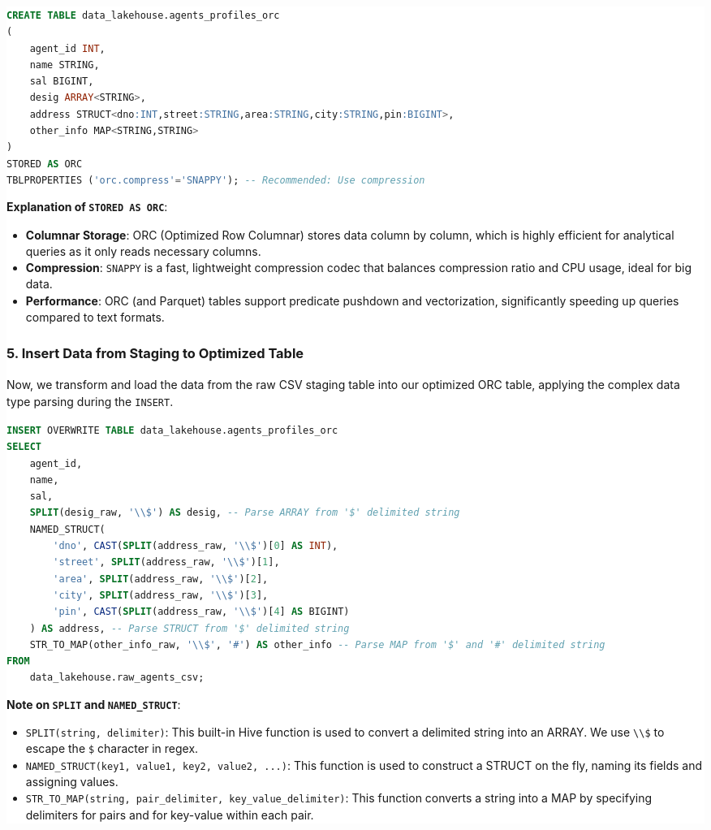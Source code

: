 ```sql
CREATE TABLE data_lakehouse.agents_profiles_orc
(
    agent_id INT,
    name STRING,
    sal BIGINT,
    desig ARRAY<STRING>,
    address STRUCT<dno:INT,street:STRING,area:STRING,city:STRING,pin:BIGINT>,
    other_info MAP<STRING,STRING>
)
STORED AS ORC
TBLPROPERTIES ('orc.compress'='SNAPPY'); -- Recommended: Use compression
```

**Explanation of `STORED AS ORC`**:

  * **Columnar Storage**: ORC (Optimized Row Columnar) stores data column by column, which is highly efficient for analytical queries as it only reads necessary columns.
  * **Compression**: `SNAPPY` is a fast, lightweight compression codec that balances compression ratio and CPU usage, ideal for big data.
  * **Performance**: ORC (and Parquet) tables support predicate pushdown and vectorization, significantly speeding up queries compared to text formats.

### 5\. Insert Data from Staging to Optimized Table

Now, we transform and load the data from the raw CSV staging table into our optimized ORC table, applying the complex data type parsing during the `INSERT`.

```sql
INSERT OVERWRITE TABLE data_lakehouse.agents_profiles_orc
SELECT
    agent_id,
    name,
    sal,
    SPLIT(desig_raw, '\\$') AS desig, -- Parse ARRAY from '$' delimited string
    NAMED_STRUCT(
        'dno', CAST(SPLIT(address_raw, '\\$')[0] AS INT),
        'street', SPLIT(address_raw, '\\$')[1],
        'area', SPLIT(address_raw, '\\$')[2],
        'city', SPLIT(address_raw, '\\$')[3],
        'pin', CAST(SPLIT(address_raw, '\\$')[4] AS BIGINT)
    ) AS address, -- Parse STRUCT from '$' delimited string
    STR_TO_MAP(other_info_raw, '\\$', '#') AS other_info -- Parse MAP from '$' and '#' delimited string
FROM
    data_lakehouse.raw_agents_csv;
```

**Note on `SPLIT` and `NAMED_STRUCT`**:

  * `SPLIT(string, delimiter)`: This built-in Hive function is used to convert a delimited string into an ARRAY. We use `\\$` to escape the `$` character in regex.
  * `NAMED_STRUCT(key1, value1, key2, value2, ...)`: This function is used to construct a STRUCT on the fly, naming its fields and assigning values.
  * `STR_TO_MAP(string, pair_delimiter, key_value_delimiter)`: This function converts a string into a MAP by specifying delimiters for pairs and for key-value within each pair.
